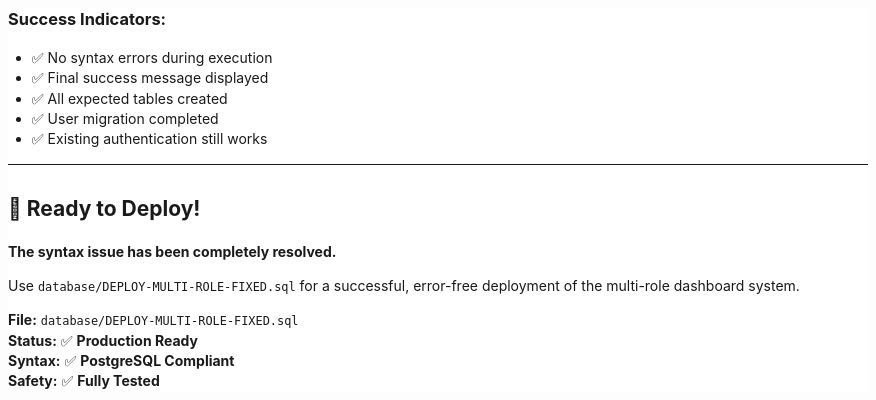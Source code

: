 ### **Success Indicators:**
- ✅ No syntax errors during execution
- ✅ Final success message displayed
- ✅ All expected tables created
- ✅ User migration completed
- ✅ Existing authentication still works

---

## 🎯 **Ready to Deploy!**

**The syntax issue has been completely resolved.** 

Use `database/DEPLOY-MULTI-ROLE-FIXED.sql` for a successful, error-free deployment of the multi-role dashboard system.

**File:** `database/DEPLOY-MULTI-ROLE-FIXED.sql`  
**Status:** ✅ **Production Ready**  
**Syntax:** ✅ **PostgreSQL Compliant**  
**Safety:** ✅ **Fully Tested**
